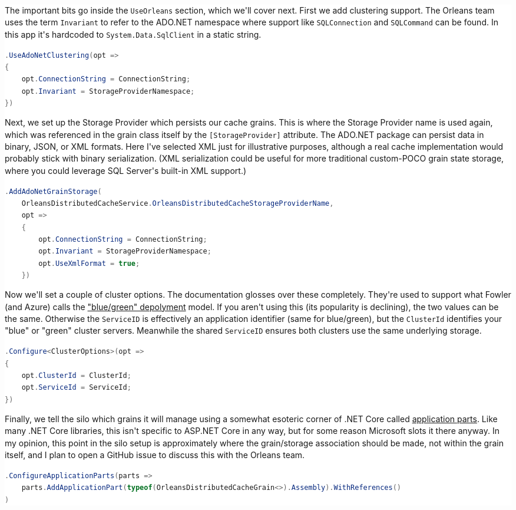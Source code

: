 The important bits go inside the `UseOrleans` section, which we'll cover next. First we add clustering support. The Orleans team uses the term `Invariant` to refer to the ADO.NET namespace where support like `SQLConnection` and `SQLCommand` can be found. In this app it's hardcoded to `System.Data.SqlClient` in a static string.

```csharp
.UseAdoNetClustering(opt =>
{
    opt.ConnectionString = ConnectionString;
    opt.Invariant = StorageProviderNamespace;
})
```

Next, we set up the Storage Provider which persists our cache grains. This is where the Storage Provider name is used again, which was referenced in the grain class itself by the `[StorageProvider]` attribute. The ADO.NET package can persist data in binary, JSON, or XML formats. Here I've selected XML just for illustrative purposes, although a real cache implementation would probably stick with binary serialization. (XML serialization could be useful for more traditional custom-POCO grain state storage, where you could leverage SQL Server's built-in XML support.)

```csharp
.AddAdoNetGrainStorage(
    OrleansDistributedCacheService.OrleansDistributedCacheStorageProviderName, 
    opt =>
    {
        opt.ConnectionString = ConnectionString;
        opt.Invariant = StorageProviderNamespace;
        opt.UseXmlFormat = true;
    })
```

Now we'll set a couple of cluster options. The documentation glosses over these completely. They're used to support what Fowler (and Azure) calls the ["blue/green" depolyment](https://www.martinfowler.com/bliki/BlueGreenDeployment.html) model. If you aren't using this (its popularity is declining), the two values can be the same. Otherwise the `ServiceID` is effectively an application identifier (same for blue/green), but the `ClusterId` identifies your "blue" or "green" cluster servers. Meanwhile the shared `ServiceID` ensures both clusters use the same underlying storage.

```csharp
.Configure<ClusterOptions>(opt => 
{
    opt.ClusterId = ClusterId;
    opt.ServiceId = ServiceId;
})
```

Finally, we tell the silo which grains it will manage using a somewhat esoteric corner of .NET Core called [application parts](https://docs.microsoft.com/en-us/aspnet/core/mvc/advanced/app-parts?view=aspnetcore-3.0). Like many .NET Core libraries, this isn't specific to ASP.NET Core in any way, but for some reason Microsoft slots it there anyway. In my opinion, this point in the silo setup is approximately where the grain/storage association should be made, not within the grain itself, and I plan to open a GitHub issue to discuss this with the Orleans team.

```csharp
.ConfigureApplicationParts(parts => 
    parts.AddApplicationPart(typeof(OrleansDistributedCacheGrain<>).Assembly).WithReferences()
)
```
